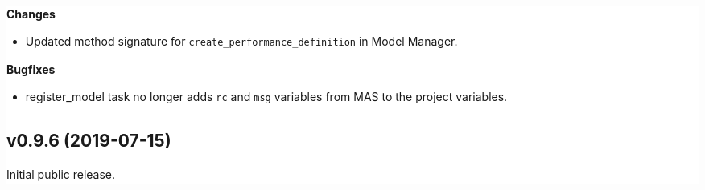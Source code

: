 **Changes**
 - Updated method signature for `create_performance_definition` in Model Manager.

**Bugfixes**
 - register_model task no longer adds `rc` and `msg` variables from MAS to the project variables.


v0.9.6 (2019-07-15)
-------------------
Initial public release.
